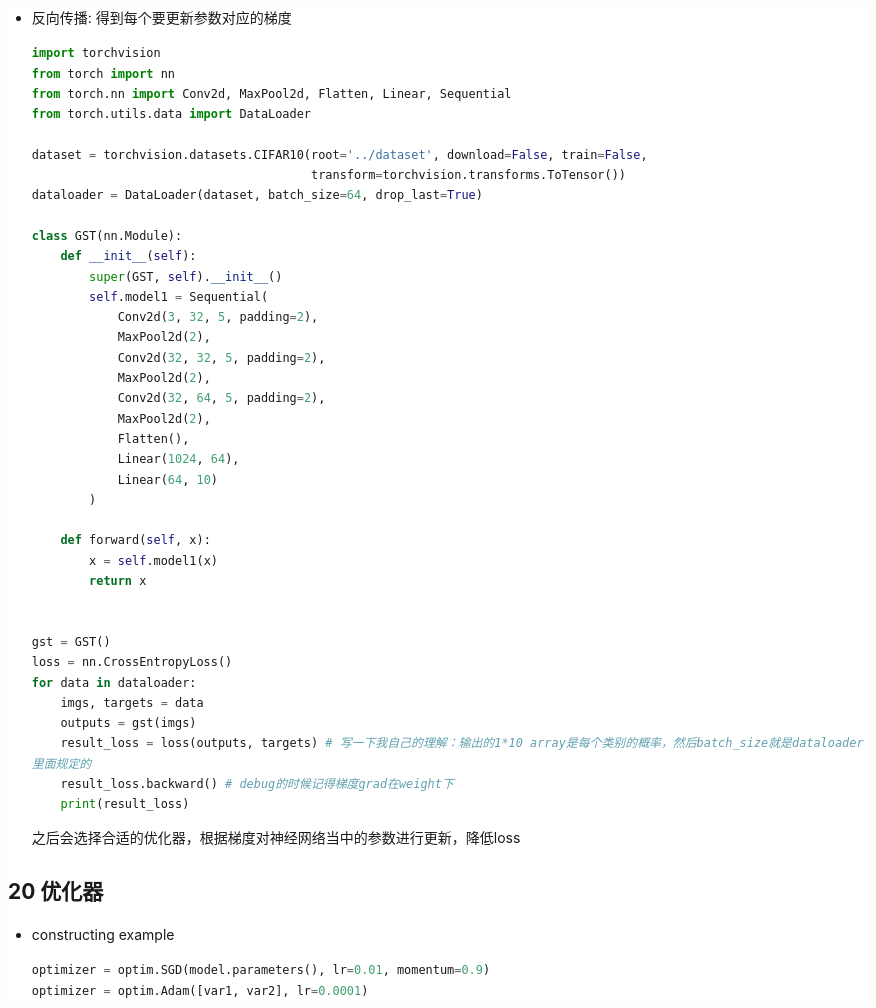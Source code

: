 + 反向传播: 得到每个要更新参数对应的梯度

  ```python
  import torchvision
  from torch import nn
  from torch.nn import Conv2d, MaxPool2d, Flatten, Linear, Sequential
  from torch.utils.data import DataLoader
  
  dataset = torchvision.datasets.CIFAR10(root='../dataset', download=False, train=False,
                                         transform=torchvision.transforms.ToTensor())
  dataloader = DataLoader(dataset, batch_size=64, drop_last=True)
  
  class GST(nn.Module):
      def __init__(self):
          super(GST, self).__init__()
          self.model1 = Sequential(
              Conv2d(3, 32, 5, padding=2),
              MaxPool2d(2),
              Conv2d(32, 32, 5, padding=2),
              MaxPool2d(2),
              Conv2d(32, 64, 5, padding=2),
              MaxPool2d(2),
              Flatten(),
              Linear(1024, 64),
              Linear(64, 10)
          )
  
      def forward(self, x):
          x = self.model1(x)
          return x
  
  
  gst = GST()
  loss = nn.CrossEntropyLoss()
  for data in dataloader:
      imgs, targets = data
      outputs = gst(imgs)
      result_loss = loss(outputs, targets) # 写一下我自己的理解：输出的1*10 array是每个类别的概率，然后batch_size就是dataloader里面规定的
      result_loss.backward() # debug的时候记得梯度grad在weight下
      print(result_loss)
  ```

  之后会选择合适的优化器，根据梯度对神经网络当中的参数进行更新，降低loss



## 20 优化器

+ constructing example

  ```python
  optimizer = optim.SGD(model.parameters(), lr=0.01, momentum=0.9)
  optimizer = optim.Adam([var1, var2], lr=0.0001)
  ```
